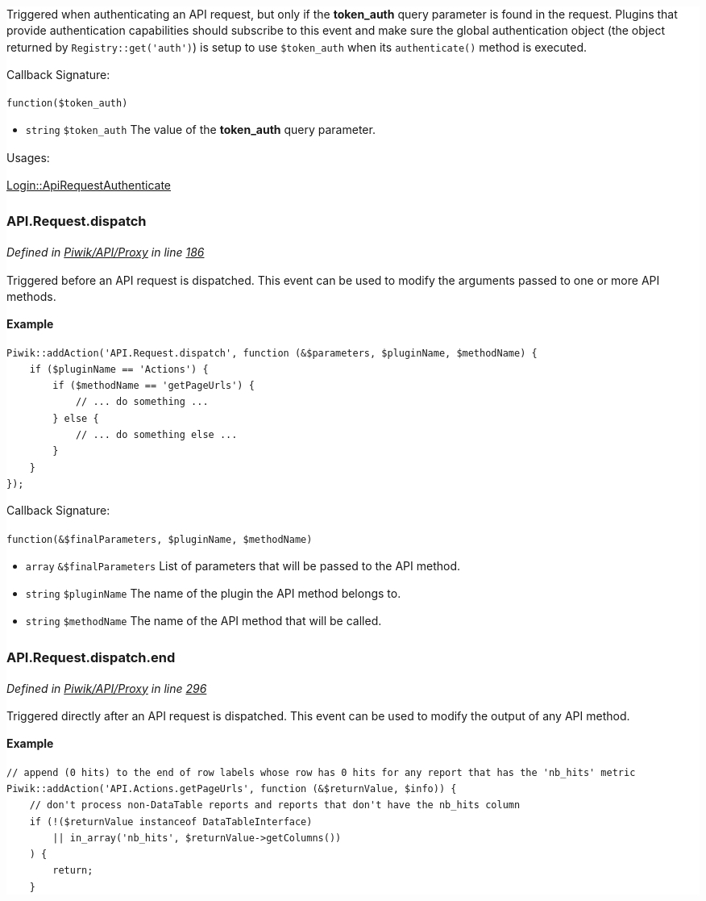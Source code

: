 Triggered when authenticating an API request, but only if the **token_auth** query parameter is found in the request. Plugins that provide authentication capabilities should subscribe to this event
and make sure the global authentication object (the object returned by `Registry::get('auth')`)
is setup to use `$token_auth` when its `authenticate()` method is executed.

Callback Signature:
<pre><code>function($token_auth)</code></pre>

- `string` `$token_auth` The value of the **token_auth** query parameter.

Usages:

[Login::ApiRequestAuthenticate](https://github.com/piwik/piwik/blob/2.3.0-rc4/plugins/Login/Login.php#L59)


### API.Request.dispatch
_Defined in [Piwik/API/Proxy](https://github.com/piwik/piwik/blob/2.3.0-rc4/core/API/Proxy.php) in line [186](https://github.com/piwik/piwik/blob/2.3.0-rc4/core/API/Proxy.php#L186)_

Triggered before an API request is dispatched. This event can be used to modify the arguments passed to one or more API methods.

**Example**

    Piwik::addAction('API.Request.dispatch', function (&$parameters, $pluginName, $methodName) {
        if ($pluginName == 'Actions') {
            if ($methodName == 'getPageUrls') {
                // ... do something ...
            } else {
                // ... do something else ...
            }
        }
    });

Callback Signature:
<pre><code>function(&amp;$finalParameters, $pluginName, $methodName)</code></pre>

- `array` `&$finalParameters` List of parameters that will be passed to the API method.

- `string` `$pluginName` The name of the plugin the API method belongs to.

- `string` `$methodName` The name of the API method that will be called.


### API.Request.dispatch.end
_Defined in [Piwik/API/Proxy](https://github.com/piwik/piwik/blob/2.3.0-rc4/core/API/Proxy.php) in line [296](https://github.com/piwik/piwik/blob/2.3.0-rc4/core/API/Proxy.php#L296)_

Triggered directly after an API request is dispatched. This event can be used to modify the output of any API method.

**Example**

    // append (0 hits) to the end of row labels whose row has 0 hits for any report that has the 'nb_hits' metric
    Piwik::addAction('API.Actions.getPageUrls', function (&$returnValue, $info)) {
        // don't process non-DataTable reports and reports that don't have the nb_hits column
        if (!($returnValue instanceof DataTableInterface)
            || in_array('nb_hits', $returnValue->getColumns())
        ) {
            return;
        }
